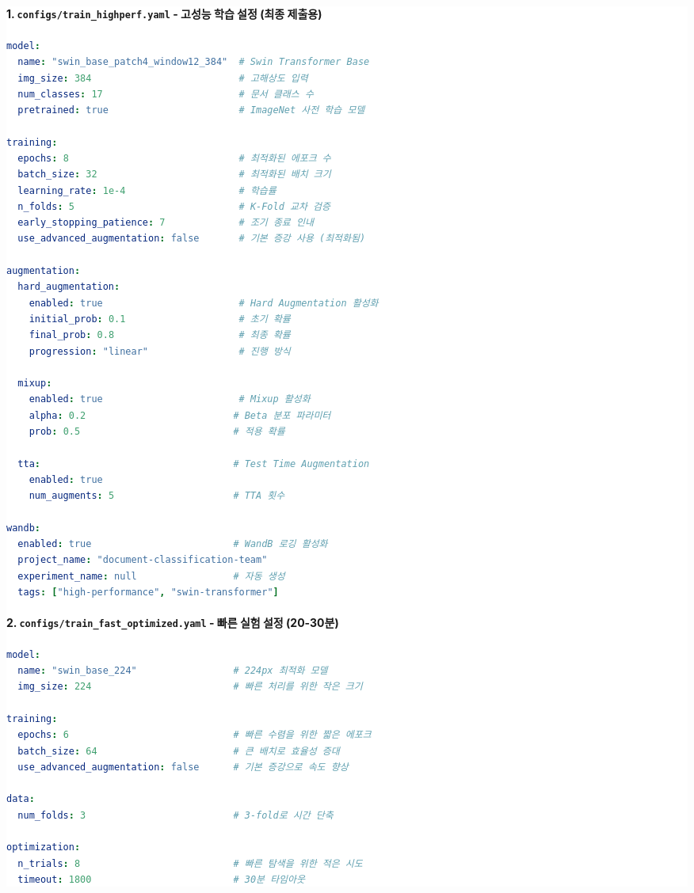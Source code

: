 #### 1. `configs/train_highperf.yaml` - 고성능 학습 설정 (최종 제출용)

```yaml
model:
  name: "swin_base_patch4_window12_384"  # Swin Transformer Base
  img_size: 384                          # 고해상도 입력
  num_classes: 17                        # 문서 클래스 수
  pretrained: true                       # ImageNet 사전 학습 모델
  
training:
  epochs: 8                              # 최적화된 에포크 수
  batch_size: 32                         # 최적화된 배치 크기
  learning_rate: 1e-4                    # 학습률
  n_folds: 5                             # K-Fold 교차 검증
  early_stopping_patience: 7             # 조기 종료 인내
  use_advanced_augmentation: false       # 기본 증강 사용 (최적화됨)
  
augmentation:
  hard_augmentation:
    enabled: true                        # Hard Augmentation 활성화
    initial_prob: 0.1                    # 초기 확률
    final_prob: 0.8                      # 최종 확률
    progression: "linear"                # 진행 방식
  
  mixup:
    enabled: true                        # Mixup 활성화
    alpha: 0.2                          # Beta 분포 파라미터
    prob: 0.5                           # 적용 확률
    
  tta:                                  # Test Time Augmentation
    enabled: true
    num_augments: 5                     # TTA 횟수

wandb:
  enabled: true                         # WandB 로깅 활성화
  project_name: "document-classification-team"
  experiment_name: null                 # 자동 생성
  tags: ["high-performance", "swin-transformer"]
```

#### 2. `configs/train_fast_optimized.yaml` - 빠른 실험 설정 (20-30분)

```yaml
model:
  name: "swin_base_224"                 # 224px 최적화 모델
  img_size: 224                         # 빠른 처리를 위한 작은 크기
  
training:
  epochs: 6                             # 빠른 수렴을 위한 짧은 에포크
  batch_size: 64                        # 큰 배치로 효율성 증대
  use_advanced_augmentation: false      # 기본 증강으로 속도 향상
  
data:
  num_folds: 3                          # 3-fold로 시간 단축

optimization:
  n_trials: 8                           # 빠른 탐색을 위한 적은 시도
  timeout: 1800                         # 30분 타임아웃
```
